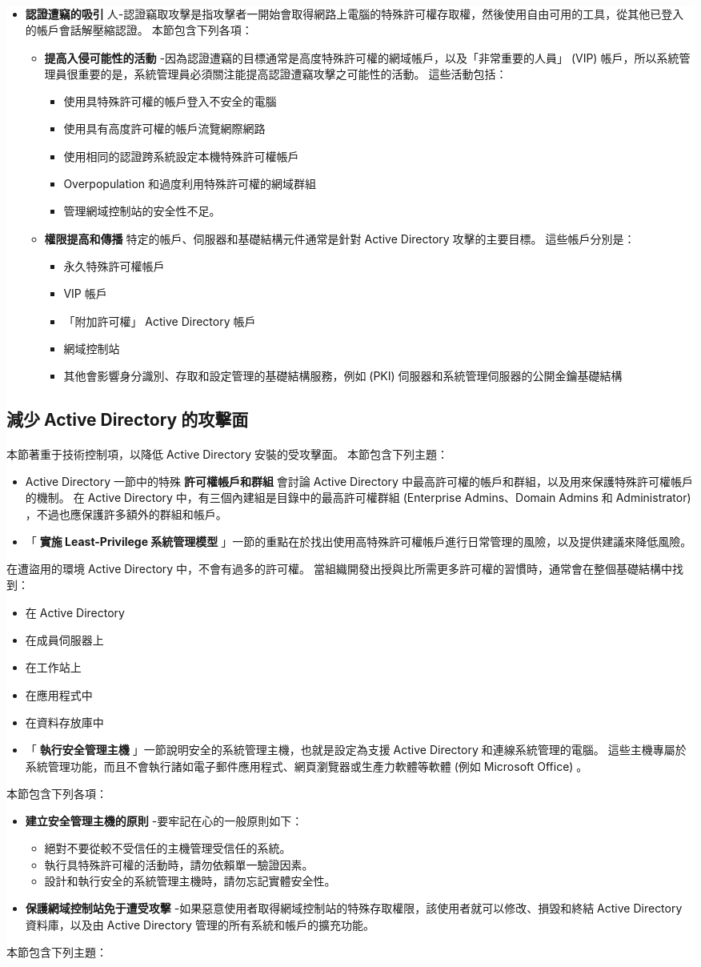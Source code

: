 - **認證遭竊的吸引** 人-認證竊取攻擊是指攻擊者一開始會取得網路上電腦的特殊許可權存取權，然後使用自由可用的工具，從其他已登入的帳戶會話解壓縮認證。 本節包含下列各項：
  - **提高入侵可能性的活動** -因為認證遭竊的目標通常是高度特殊許可權的網域帳戶，以及「非常重要的人員」 (VIP) 帳戶，所以系統管理員很重要的是，系統管理員必須關注能提高認證遭竊攻擊之可能性的活動。 這些活動包括：

    - 使用具特殊許可權的帳戶登入不安全的電腦

    - 使用具有高度許可權的帳戶流覽網際網路

    - 使用相同的認證跨系統設定本機特殊許可權帳戶

    - Overpopulation 和過度利用特殊許可權的網域群組

    - 管理網域控制站的安全性不足。

  - **權限提高和傳播** 特定的帳戶、伺服器和基礎結構元件通常是針對 Active Directory 攻擊的主要目標。 這些帳戶分別是：

    - 永久特殊許可權帳戶

    - VIP 帳戶

    - 「附加許可權」 Active Directory 帳戶

    - 網域控制站

    - 其他會影響身分識別、存取和設定管理的基礎結構服務，例如 (PKI) 伺服器和系統管理伺服器的公開金鑰基礎結構

## <a name="reducing-the-active-directory-attack-surface"></a>減少 Active Directory 的攻擊面
本節著重于技術控制項，以降低 Active Directory 安裝的受攻擊面。 本節包含下列主題：

- Active Directory 一節中的特殊 **許可權帳戶和群組** 會討論 Active Directory 中最高許可權的帳戶和群組，以及用來保護特殊許可權帳戶的機制。 在 Active Directory 中，有三個內建組是目錄中的最高許可權群組 (Enterprise Admins、Domain Admins 和 Administrator) ，不過也應保護許多額外的群組和帳戶。

- 「 **實施 Least-Privilege 系統管理模型** 」一節的重點在於找出使用高特殊許可權帳戶進行日常管理的風險，以及提供建議來降低風險。

在遭盜用的環境 Active Directory 中，不會有過多的許可權。 當組織開發出授與比所需更多許可權的習慣時，通常會在整個基礎結構中找到：

- 在 Active Directory

- 在成員伺服器上

- 在工作站上

- 在應用程式中

- 在資料存放庫中

- 「 **執行安全管理主機** 」一節說明安全的系統管理主機，也就是設定為支援 Active Directory 和連線系統管理的電腦。 這些主機專屬於系統管理功能，而且不會執行諸如電子郵件應用程式、網頁瀏覽器或生產力軟體等軟體 (例如 Microsoft Office) 。

本節包含下列各項：

- **建立安全管理主機的原則** -要牢記在心的一般原則如下：
  - 絕對不要從較不受信任的主機管理受信任的系統。
  - 執行具特殊許可權的活動時，請勿依賴單一驗證因素。
  - 設計和執行安全的系統管理主機時，請勿忘記實體安全性。

- **保護網域控制站免于遭受攻擊** -如果惡意使用者取得網域控制站的特殊存取權限，該使用者就可以修改、損毀和終結 Active Directory 資料庫，以及由 Active Directory 管理的所有系統和帳戶的擴充功能。

本節包含下列主題：
